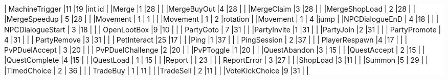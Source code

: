 | MachineTrigger  |11   |19   |int id   |
|Merge   |1   |28   |   |
|MergeBuyOut   |4   |28   |   |
|MergeClaim   |3   |28   |   |
|MergeShopLoad  |  2 |28   |   |
|MergeSpeedup   |  5 |28   |   |
|Movement   |  1 | 1  |   |
|Movement   |  1 | 2  |rotation   |
|Movement   |  1 | 4  |jump   |
|NPCDialogueEnD   | 4  |18   |   |
| NPCDialogueStart  |  3  |18   |   |
| OpenLootBox  |9   |10   |   |
| PartyGoto  |  7 |31   |   |
|PartyInvite   |1   |31   |   |
|PartyJoin  |2   |31   |   |
| PartyPromote  | 4  |31   |   |
| PartyRemove  |3   |31   |   |
| PetInteract  |25   |17   |   |
|Ping   |1   |37   |   |
| PingSession  |  2 |37   |   |
| PlayerRespawn  |4   |17   |   |
| PvPDuelAccept  | 3  |20   |   |
| PvPDuelChallenge  |2   |20   |   |
|PvPToggle   |1   |20   |   |
|QuestAbandon   |3   | 15 |   |
|QuestAccept   | 2  |15   |   |
|QuestComplete   |4   |15   |   |
|QuestLoad   | 1  |  15 |   |
|Report   |   | 23  |   |
| ReportError  | 3  |27   |   |
|ShopLoad   |3   |11   |   |
|Summon   |5   | 29  |   |
|TimedChoice   | 2  | 36  |   |
| TradeBuy  | 1  |  11 |   |
|TradeSell   | 2  |11   |   |
|VoteKickChoice   |9   |31   |   |
